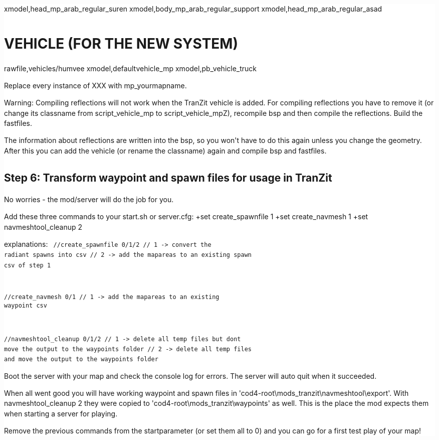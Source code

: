 xmodel,head_mp_arab_regular_suren
xmodel,body_mp_arab_regular_support
xmodel,head_mp_arab_regular_asad

# VEHICLE (FOR THE NEW SYSTEM)
rawfile,vehicles/humvee
xmodel,defaultvehicle_mp
xmodel,pb_vehicle_truck
</code>

Replace every instance of XXX with mp_yourmapname.

Warning: Compiling reflections will not work when the TranZit vehicle is added.
For compiling reflections you have to remove it (or change its classname from script_vehicle_mp to script_vehicle_mpZ), recompile bsp and then compile the reflections.
Build the fastfiles.

The information about reflections are written into the bsp, so you won't have to do this again unless you change the geometry.
After this you can add the vehicle (or rename the classname) again and compile bsp and fastfiles.

## Step 6: Transform waypoint and spawn files for usage in TranZit

No worries - the mod/server will do the job for you.

Add these three commands to your start.sh or server.cfg:
+set create_spawnfile 1
+set create_navmesh 1
+set navmeshtool_cleanup 2

explanations:
<code>
//create_spawnfile 0/1/2
//	1 -> convert the radiant spawns into csv
//	2 -> add the mapareas to an existing spawn csv of step 1

//create_navmesh 0/1
//	1 -> add the mapareas to an existing waypoint csv

//navmeshtool_cleanup 0/1/2
//	1 -> delete all temp files but dont move the output to the waypoints folder
//	2 -> delete all temp files and move the output to the waypoints folder
</code>

Boot the server with your map and check the console log for errors.
The server will auto quit when it succeeded.

When all went good you will have working waypoint and spawn files in 'cod4-root\mods\_tranzit\navmeshtool\export'.
With navmeshtool_cleanup 2 they were copied to 'cod4-root\mods\_tranzit\waypoints' as well.
This is the place the mod expects them when starting a server for playing.

Remove the previous commands from the startparameter (or set them all to 0) and you can go for a first test play of your map!
